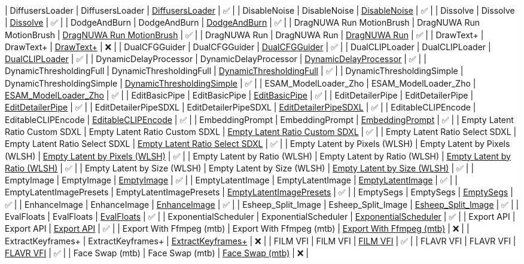 | DiffusersLoader | DiffusersLoader | [DiffusersLoader](docs/DiffusersLoader.md) | ✅ | 
| DisableNoise | DisableNoise | [DisableNoise](docs/DisableNoise.md) | ✅ | 
| Dissolve | Dissolve | [Dissolve](docs/Dissolve.md) | ✅ | 
| DodgeAndBurn | DodgeAndBurn | [DodgeAndBurn](docs/DodgeAndBurn.md) | ✅ | 
| DragNUWA Run MotionBrush | DragNUWA Run MotionBrush | [DragNUWA Run MotionBrush](docs/DragNUWA%20Run%20MotionBrush.md) | ✅ | 
| DragNUWA Run | DragNUWA Run | [DragNUWA Run](docs/DragNUWA%20Run.md) | ✅ | 
| DrawText+ | DrawText+ | [DrawText+](docs/DrawText+.md) | ❌ | 
| DualCFGGuider | DualCFGGuider | [DualCFGGuider](docs/DualCFGGuider.md) | ✅ | 
| DualCLIPLoader | DualCLIPLoader | [DualCLIPLoader](docs/DualCLIPLoader.md) | ✅ | 
| DynamicDelayProcessor | DynamicDelayProcessor | [DynamicDelayProcessor](docs/DynamicDelayProcessor.md) | ✅ | 
| DynamicThresholdingFull | DynamicThresholdingFull | [DynamicThresholdingFull](docs/DynamicThresholdingFull.md) | ✅ | 
| DynamicThresholdingSimple | DynamicThresholdingSimple | [DynamicThresholdingSimple](docs/DynamicThresholdingSimple.md) | ✅ | 
| ESAM_ModelLoader_Zho | ESAM_ModelLoader_Zho | [ESAM_ModelLoader_Zho](docs/ESAM_ModelLoader_Zho.md) | ✅ | 
| EditBasicPipe | EditBasicPipe | [EditBasicPipe](docs/EditBasicPipe.md) | ✅ | 
| EditDetailerPipe | EditDetailerPipe | [EditDetailerPipe](docs/EditDetailerPipe.md) | ✅ | 
| EditDetailerPipeSDXL | EditDetailerPipeSDXL | [EditDetailerPipeSDXL](docs/EditDetailerPipeSDXL.md) | ✅ | 
| EditableCLIPEncode | EditableCLIPEncode | [EditableCLIPEncode](docs/EditableCLIPEncode.md) | ✅ | 
| EmbeddingPrompt | EmbeddingPrompt | [EmbeddingPrompt](docs/EmbeddingPrompt.md) | ✅ | 
| Empty Latent Ratio Custom SDXL | Empty Latent Ratio Custom SDXL | [Empty Latent Ratio Custom SDXL](docs/Empty%20Latent%20Ratio%20Custom%20SDXL.md) | ✅ | 
| Empty Latent Ratio Select SDXL | Empty Latent Ratio Select SDXL | [Empty Latent Ratio Select SDXL](docs/Empty%20Latent%20Ratio%20Select%20SDXL.md) | ✅ | 
| Empty Latent by Pixels (WLSH) | Empty Latent by Pixels (WLSH) | [Empty Latent by Pixels (WLSH)](docs/Empty%20Latent%20by%20Pixels%20%28WLSH%29.md) | ✅ | 
| Empty Latent by Ratio (WLSH) | Empty Latent by Ratio (WLSH) | [Empty Latent by Ratio (WLSH)](docs/Empty%20Latent%20by%20Ratio%20%28WLSH%29.md) | ✅ | 
| Empty Latent by Size (WLSH) | Empty Latent by Size (WLSH) | [Empty Latent by Size (WLSH)](docs/Empty%20Latent%20by%20Size%20%28WLSH%29.md) | ✅ | 
| EmptyImage | EmptyImage | [EmptyImage](docs/EmptyImage.md) | ✅ | 
| EmptyLatentImage | EmptyLatentImage | [EmptyLatentImage](docs/EmptyLatentImage.md) | ✅ | 
| EmptyLatentImagePresets | EmptyLatentImagePresets | [EmptyLatentImagePresets](docs/EmptyLatentImagePresets.md) | ✅ | 
| EmptySegs | EmptySegs | [EmptySegs](docs/EmptySegs.md) | ✅ | 
| EnhanceImage | EnhanceImage | [EnhanceImage](docs/EnhanceImage.md) | ✅ | 
| Esheep_Split_Image | Esheep_Split_Image | [Esheep_Split_Image](docs/Esheep_Split_Image.md) | ✅ | 
| EvalFloats | EvalFloats | [EvalFloats](docs/EvalFloats.md) | ✅ | 
| ExponentialScheduler | ExponentialScheduler | [ExponentialScheduler](docs/ExponentialScheduler.md) | ✅ | 
| Export API | Export API | [Export API](docs/Export%20API.md) | ✅ | 
| Export With Ffmpeg (mtb) | Export With Ffmpeg (mtb) | [Export With Ffmpeg (mtb)](docs/Export%20With%20Ffmpeg%20%28mtb%29.md) | ❌ | 
| ExtractKeyframes+ | ExtractKeyframes+ | [ExtractKeyframes+](docs/ExtractKeyframes+.md) | ❌ | 
| FILM VFI | FILM VFI | [FILM VFI](docs/FILM%20VFI.md) | ✅ | 
| FLAVR VFI | FLAVR VFI | [FLAVR VFI](docs/FLAVR%20VFI.md) | ✅ | 
| Face Swap (mtb) | Face Swap (mtb) | [Face Swap (mtb)](docs/Face%20Swap%20%28mtb%29.md) | ❌ | 